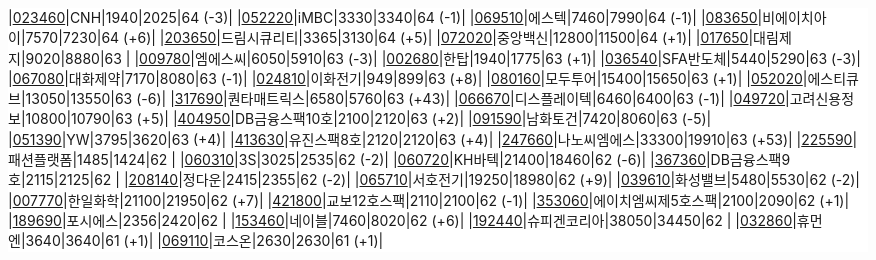|[023460](https://finance.daum.net/quotes/A023460)|CNH|1940|2025|64 (-3)|
|[052220](https://finance.daum.net/quotes/A052220)|iMBC|3330|3340|64 (-1)|
|[069510](https://finance.daum.net/quotes/A069510)|에스텍|7460|7990|64 (-1)|
|[083650](https://finance.daum.net/quotes/A083650)|비에이치아이|7570|7230|64 (+6)|
|[203650](https://finance.daum.net/quotes/A203650)|드림시큐리티|3365|3130|64 (+5)|
|[072020](https://finance.daum.net/quotes/A072020)|중앙백신|12800|11500|64 (+1)|
|[017650](https://finance.daum.net/quotes/A017650)|대림제지|9020|8880|63 |
|[009780](https://finance.daum.net/quotes/A009780)|엠에스씨|6050|5910|63 (-3)|
|[002680](https://finance.daum.net/quotes/A002680)|한탑|1940|1775|63 (+1)|
|[036540](https://finance.daum.net/quotes/A036540)|SFA반도체|5440|5290|63 (-3)|
|[067080](https://finance.daum.net/quotes/A067080)|대화제약|7170|8080|63 (-1)|
|[024810](https://finance.daum.net/quotes/A024810)|이화전기|949|899|63 (+8)|
|[080160](https://finance.daum.net/quotes/A080160)|모두투어|15400|15650|63 (+1)|
|[052020](https://finance.daum.net/quotes/A052020)|에스티큐브|13050|13550|63 (-6)|
|[317690](https://finance.daum.net/quotes/A317690)|퀀타매트릭스|6580|5760|63 (+43)|
|[066670](https://finance.daum.net/quotes/A066670)|디스플레이텍|6460|6400|63 (-1)|
|[049720](https://finance.daum.net/quotes/A049720)|고려신용정보|10800|10790|63 (+5)|
|[404950](https://finance.daum.net/quotes/A404950)|DB금융스팩10호|2100|2120|63 (+2)|
|[091590](https://finance.daum.net/quotes/A091590)|남화토건|7420|8060|63 (-5)|
|[051390](https://finance.daum.net/quotes/A051390)|YW|3795|3620|63 (+4)|
|[413630](https://finance.daum.net/quotes/A413630)|유진스팩8호|2120|2120|63 (+4)|
|[247660](https://finance.daum.net/quotes/A247660)|나노씨엠에스|33300|19910|63 (+53)|
|[225590](https://finance.daum.net/quotes/A225590)|패션플랫폼|1485|1424|62 |
|[060310](https://finance.daum.net/quotes/A060310)|3S|3025|2535|62 (-2)|
|[060720](https://finance.daum.net/quotes/A060720)|KH바텍|21400|18460|62 (-6)|
|[367360](https://finance.daum.net/quotes/A367360)|DB금융스팩9호|2115|2125|62 |
|[208140](https://finance.daum.net/quotes/A208140)|정다운|2415|2355|62 (-2)|
|[065710](https://finance.daum.net/quotes/A065710)|서호전기|19250|18980|62 (+9)|
|[039610](https://finance.daum.net/quotes/A039610)|화성밸브|5480|5530|62 (-2)|
|[007770](https://finance.daum.net/quotes/A007770)|한일화학|21100|21950|62 (+7)|
|[421800](https://finance.daum.net/quotes/A421800)|교보12호스팩|2110|2100|62 (-1)|
|[353060](https://finance.daum.net/quotes/A353060)|에이치엠씨제5호스팩|2100|2090|62 (+1)|
|[189690](https://finance.daum.net/quotes/A189690)|포시에스|2356|2420|62 |
|[153460](https://finance.daum.net/quotes/A153460)|네이블|7460|8020|62 (+6)|
|[192440](https://finance.daum.net/quotes/A192440)|슈피겐코리아|38050|34450|62 |
|[032860](https://finance.daum.net/quotes/A032860)|휴먼엔|3640|3640|61 (+1)|
|[069110](https://finance.daum.net/quotes/A069110)|코스온|2630|2630|61 (+1)|